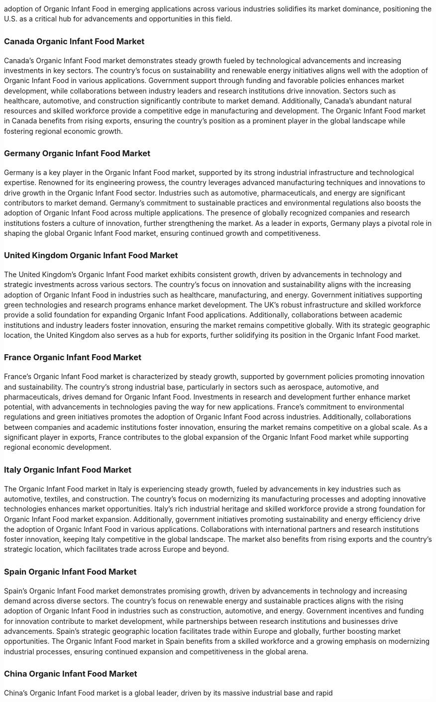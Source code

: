adoption of Organic Infant Food in emerging applications across various industries solidifies its market dominance, positioning the U.S. as a critical hub for advancements and opportunities in this field.</p><h3>Canada Organic Infant Food Market</h3><p>Canada&rsquo;s Organic Infant Food market demonstrates steady growth fueled by technological advancements and increasing investments in key sectors. The country&rsquo;s focus on sustainability and renewable energy initiatives aligns well with the adoption of Organic Infant Food in various applications. Government support through funding and favorable policies enhances market development, while collaborations between industry leaders and research institutions drive innovation. Sectors such as healthcare, automotive, and construction significantly contribute to market demand. Additionally, Canada&rsquo;s abundant natural resources and skilled workforce provide a competitive edge in manufacturing and development. The Organic Infant Food market in Canada benefits from rising exports, ensuring the country&rsquo;s position as a prominent player in the global landscape while fostering regional economic growth.</p><h3>Germany Organic Infant Food Market</h3><p>Germany is a key player in the Organic Infant Food market, supported by its strong industrial infrastructure and technological expertise. Renowned for its engineering prowess, the country leverages advanced manufacturing techniques and innovations to drive growth in the Organic Infant Food sector. Industries such as automotive, pharmaceuticals, and energy are significant contributors to market demand. Germany&rsquo;s commitment to sustainable practices and environmental regulations also boosts the adoption of Organic Infant Food across multiple applications. The presence of globally recognized companies and research institutions fosters a culture of innovation, further strengthening the market. As a leader in exports, Germany plays a pivotal role in shaping the global Organic Infant Food market, ensuring continued growth and competitiveness.</p><h3>United Kingdom Organic Infant Food Market</h3><p>The United Kingdom&rsquo;s Organic Infant Food market exhibits consistent growth, driven by advancements in technology and strategic investments across various sectors. The country&rsquo;s focus on innovation and sustainability aligns with the increasing adoption of Organic Infant Food in industries such as healthcare, manufacturing, and energy. Government initiatives supporting green technologies and research programs enhance market development. The UK&rsquo;s robust infrastructure and skilled workforce provide a solid foundation for expanding Organic Infant Food applications. Additionally, collaborations between academic institutions and industry leaders foster innovation, ensuring the market remains competitive globally. With its strategic geographic location, the United Kingdom also serves as a hub for exports, further solidifying its position in the Organic Infant Food market.</p><h3>France Organic Infant Food Market</h3><p>France&rsquo;s Organic Infant Food market is characterized by steady growth, supported by government policies promoting innovation and sustainability. The country&rsquo;s strong industrial base, particularly in sectors such as aerospace, automotive, and pharmaceuticals, drives demand for Organic Infant Food. Investments in research and development further enhance market potential, with advancements in technologies paving the way for new applications. France&rsquo;s commitment to environmental regulations and green initiatives promotes the adoption of Organic Infant Food across industries. Additionally, collaborations between companies and academic institutions foster innovation, ensuring the market remains competitive on a global scale. As a significant player in exports, France contributes to the global expansion of the Organic Infant Food market while supporting regional economic development.</p><h3>Italy Organic Infant Food Market</h3><p>The Organic Infant Food market in Italy is experiencing steady growth, fueled by advancements in key industries such as automotive, textiles, and construction. The country&rsquo;s focus on modernizing its manufacturing processes and adopting innovative technologies enhances market opportunities. Italy&rsquo;s rich industrial heritage and skilled workforce provide a strong foundation for Organic Infant Food market expansion. Additionally, government initiatives promoting sustainability and energy efficiency drive the adoption of Organic Infant Food in various applications. Collaborations with international partners and research institutions foster innovation, keeping Italy competitive in the global landscape. The market also benefits from rising exports and the country&rsquo;s strategic location, which facilitates trade across Europe and beyond.</p><h3>Spain Organic Infant Food Market</h3><p>Spain&rsquo;s Organic Infant Food market demonstrates promising growth, driven by advancements in technology and increasing demand across diverse sectors. The country&rsquo;s focus on renewable energy and sustainable practices aligns with the rising adoption of Organic Infant Food in industries such as construction, automotive, and energy. Government incentives and funding for innovation contribute to market development, while partnerships between research institutions and businesses drive advancements. Spain&rsquo;s strategic geographic location facilitates trade within Europe and globally, further boosting market opportunities. The Organic Infant Food market in Spain benefits from a skilled workforce and a growing emphasis on modernizing industrial processes, ensuring continued expansion and competitiveness in the global arena.</p><h3>China Organic Infant Food Market</h3><p>China&rsquo;s Organic Infant Food market is a global leader, driven by its massive industrial base and rapid